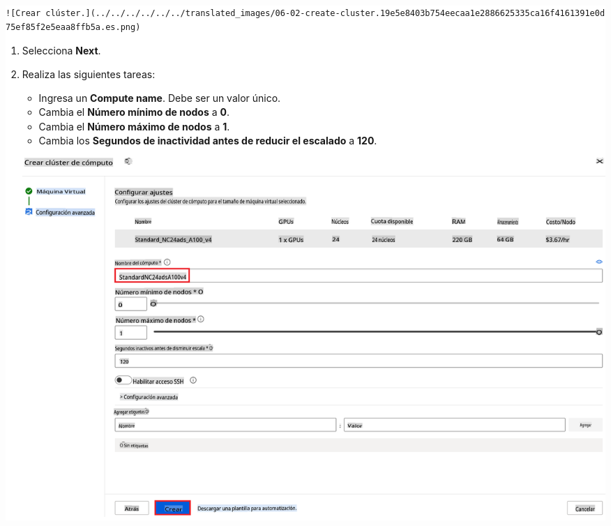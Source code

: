     ![Crear clúster.](../../../../../../translated_images/06-02-create-cluster.19e5e8403b754eecaa1e2886625335ca16f4161391e0d75ef85f2e5eaa8ffb5a.es.png)

1. Selecciona **Next**.

1. Realiza las siguientes tareas:

    - Ingresa un **Compute name**. Debe ser un valor único.
    - Cambia el **Número mínimo de nodos** a **0**.
    - Cambia el **Número máximo de nodos** a **1**.
    - Cambia los **Segundos de inactividad antes de reducir el escalado** a **120**.

    ![Crear clúster.](../../../../../../translated_images/06-03-create-cluster.8796fad73635590754b6095c30fe98112db248596d194cd5b0af077cca371ac1.es.png)
